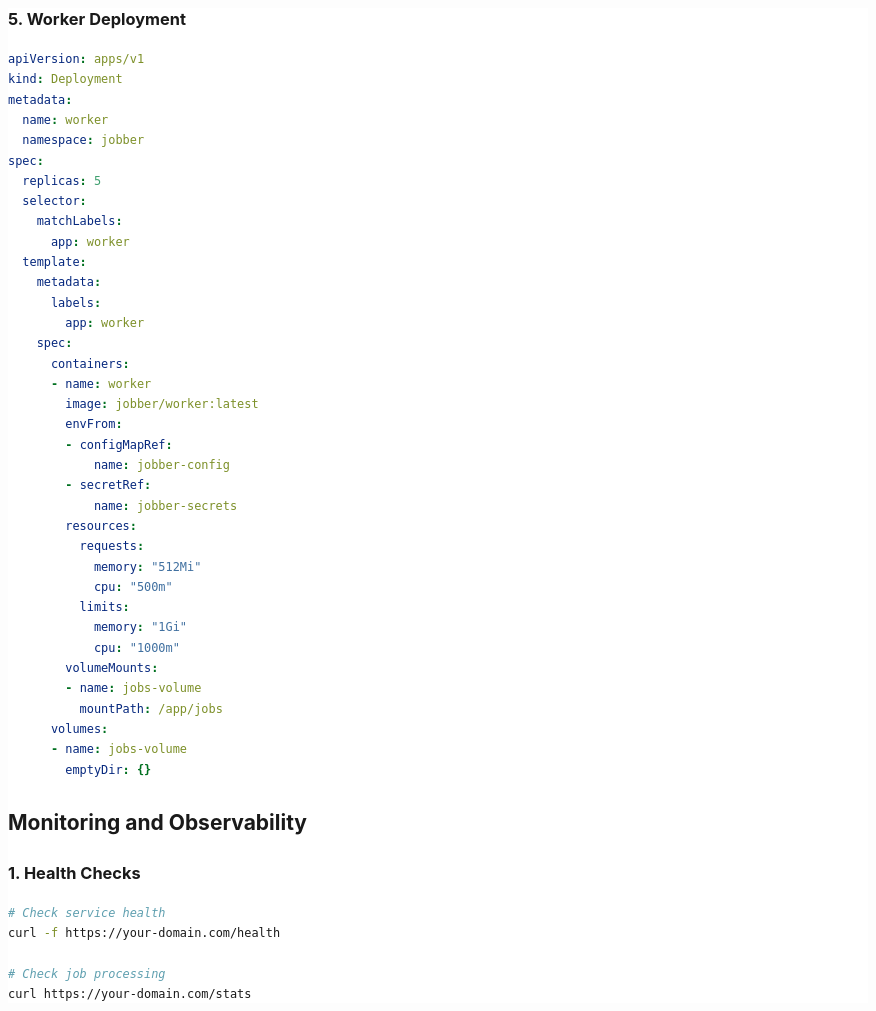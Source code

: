 ### 5. Worker Deployment

```yaml
apiVersion: apps/v1
kind: Deployment
metadata:
  name: worker
  namespace: jobber
spec:
  replicas: 5
  selector:
    matchLabels:
      app: worker
  template:
    metadata:
      labels:
        app: worker
    spec:
      containers:
      - name: worker
        image: jobber/worker:latest
        envFrom:
        - configMapRef:
            name: jobber-config
        - secretRef:
            name: jobber-secrets
        resources:
          requests:
            memory: "512Mi"
            cpu: "500m"
          limits:
            memory: "1Gi"
            cpu: "1000m"
        volumeMounts:
        - name: jobs-volume
          mountPath: /app/jobs
      volumes:
      - name: jobs-volume
        emptyDir: {}
```

## Monitoring and Observability

### 1. Health Checks

```bash
# Check service health
curl -f https://your-domain.com/health

# Check job processing
curl https://your-domain.com/stats
```
